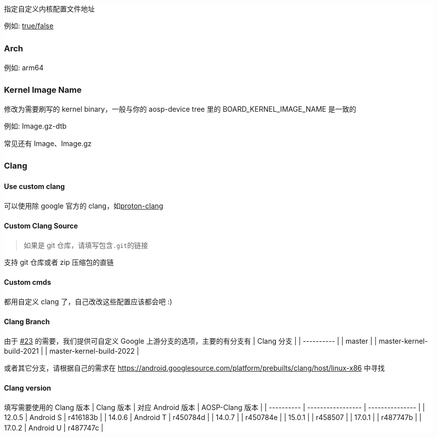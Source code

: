 指定自定义内核配置文件地址

例如: [true/false](https://raw.githubusercontent.com/JackA1ltman/Kernel_Extra/refs/heads/main/LineageOS_Exp_Mix2s_A14/arch/arm64/configs/polaris_defconfig)

### Arch

例如: arm64

### Kernel Image Name

修改为需要刷写的 kernel binary，一般与你的 aosp-device tree 里的 BOARD_KERNEL_IMAGE_NAME 是一致的

例如: Image.gz-dtb

常见还有 Image、Image.gz

### Clang

#### Use custom clang

可以使用除 google 官方的 clang，如[proton-clang](https://github.com/kdrag0n/proton-clang)

#### Custom Clang Source

> 如果是 git 仓库，请填写包含`.git`的链接

支持 git 仓库或者 zip 压缩包的直链

#### Custom cmds

都用自定义 clang 了，自己改改这些配置应该都会吧 :)

#### Clang Branch

由于 [#23](https://github.com/xiaoleGun/KernelSU_Action/issues/23) 的需要，我们提供可自定义 Google 上游分支的选项，主要的有分支有
| Clang 分支 |
| ---------- |
| master |
| master-kernel-build-2021 |
| master-kernel-build-2022 |

或者其它分支，请根据自己的需求在 https://android.googlesource.com/platform/prebuilts/clang/host/linux-x86 中寻找

#### Clang version

填写需要使用的 Clang 版本
| Clang 版本 | 对应 Android 版本 | AOSP-Clang 版本 |
| ---------- | ----------------- | --------------- |
| 12.0.5 | Android S | r416183b |
| 14.0.6 | Android T | r450784d |
| 14.0.7 |               | r450784e |
| 15.0.1 |               | r458507 |
| 17.0.1 |               | r487747b |
| 17.0.2 | Android U | r487747c |
